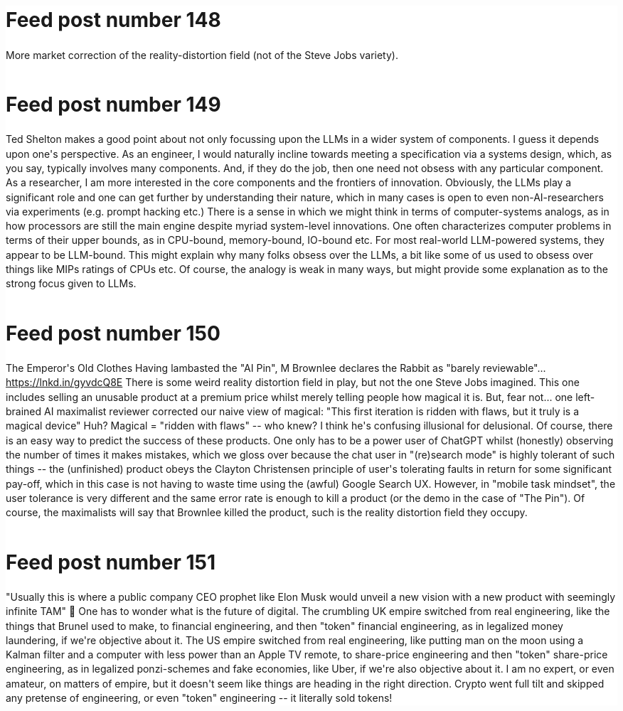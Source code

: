 # Feed post number 148
More market correction of the reality-distortion field (not of the Steve Jobs variety).

# Feed post number 149
Ted Shelton
makes a good point about not only focussing upon the LLMs in a wider system of components.
I guess it depends upon one's perspective. As an engineer, I would naturally incline towards meeting a specification via a systems design, which, as you say, typically involves many components. And, if they do the job, then one need not obsess with any particular component.
As a researcher, I am more interested in the core components and the frontiers of innovation. Obviously, the LLMs play a significant role and one can get further by understanding their nature, which in many cases is open to even non-AI-researchers via experiments (e.g. prompt hacking etc.)
There is a sense in which we might think in terms of computer-systems analogs, as in how processors are still the main engine despite myriad system-level innovations. One often characterizes computer problems in terms of their upper bounds, as in CPU-bound, memory-bound, IO-bound etc. For most real-world LLM-powered systems, they appear to be LLM-bound. This might explain why many folks obsess over the LLMs, a bit like some of us used to obsess over things like MIPs ratings of CPUs etc. Of course, the analogy is weak in many ways, but might provide some explanation as to the strong focus given to LLMs.

# Feed post number 150
The Emperor's Old Clothes
Having lambasted the "AI Pin", M Brownlee declares the Rabbit as "barely reviewable"...
https://lnkd.in/gyvdcQ8E
There is some weird reality distortion field in play, but not the one Steve Jobs imagined. This one includes selling an unusable product at a premium price whilst merely telling people how magical it is.
But, fear not... one left-brained AI maximalist reviewer corrected our naive view of magical: "This first iteration is ridden with flaws, but it truly is a magical device"
Huh?
Magical = "ridden with flaws" -- who knew?
I think he's confusing illusional for delusional.
Of course, there is an easy way to predict the success of these products. One only has to be a power user of ChatGPT whilst (honestly) observing the number of times it makes mistakes, which we gloss over because the chat user in "(re)search mode" is highly tolerant of such things -- the (unfinished) product obeys the Clayton Christensen principle of user's tolerating faults in return for some significant pay-off, which in this case is not having to waste time using the (awful) Google Search UX.
However, in "mobile task mindset", the user tolerance is very different and the same error rate is enough to kill a product (or the demo in the case of "The Pin").
Of course, the maximalists will say that Brownlee killed the product, such is the reality distortion field they occupy.

# Feed post number 151
"Usually this is where a public company CEO prophet like Elon Musk would unveil a new vision with a new product with seemingly infinite TAM" 🤣
One has to wonder what is the future of digital.
The crumbling UK empire switched from real engineering, like the things that Brunel used to make, to financial engineering, and then "token" financial engineering, as in legalized money laundering, if we're objective about it.
The US empire switched from real engineering, like putting man on the moon using a Kalman filter and a computer with less power than an Apple TV remote, to share-price engineering and then "token" share-price engineering, as in legalized ponzi-schemes and fake economies, like Uber, if we're also objective about it.
I am no expert, or even amateur, on matters of empire, but it doesn't seem like things are heading in the right direction. Crypto went full tilt and skipped any pretense of engineering, or even "token" engineering -- it literally sold tokens!

